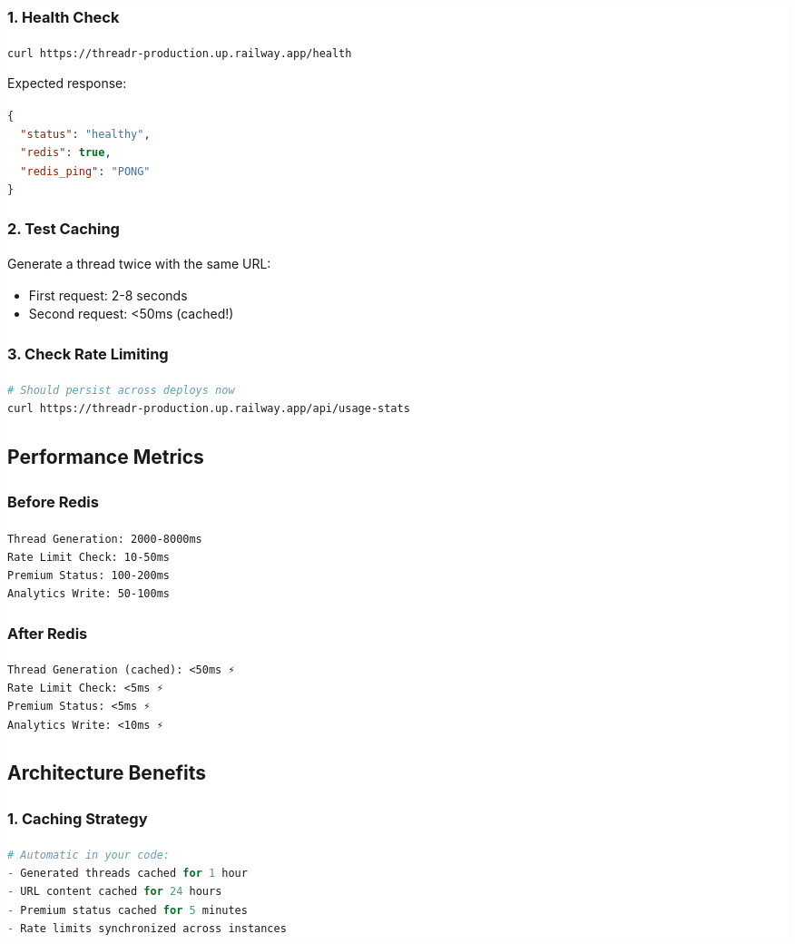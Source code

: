 ### 1. Health Check
```bash
curl https://threadr-production.up.railway.app/health
```

Expected response:
```json
{
  "status": "healthy",
  "redis": true,
  "redis_ping": "PONG"
}
```

### 2. Test Caching
Generate a thread twice with the same URL:
- First request: 2-8 seconds
- Second request: <50ms (cached!)

### 3. Check Rate Limiting
```bash
# Should persist across deploys now
curl https://threadr-production.up.railway.app/api/usage-stats
```

## Performance Metrics

### Before Redis
```
Thread Generation: 2000-8000ms
Rate Limit Check: 10-50ms
Premium Status: 100-200ms
Analytics Write: 50-100ms
```

### After Redis
```
Thread Generation (cached): <50ms ⚡
Rate Limit Check: <5ms ⚡
Premium Status: <5ms ⚡
Analytics Write: <10ms ⚡
```

## Architecture Benefits

### 1. Caching Strategy
```python
# Automatic in your code:
- Generated threads cached for 1 hour
- URL content cached for 24 hours
- Premium status cached for 5 minutes
- Rate limits synchronized across instances
```
